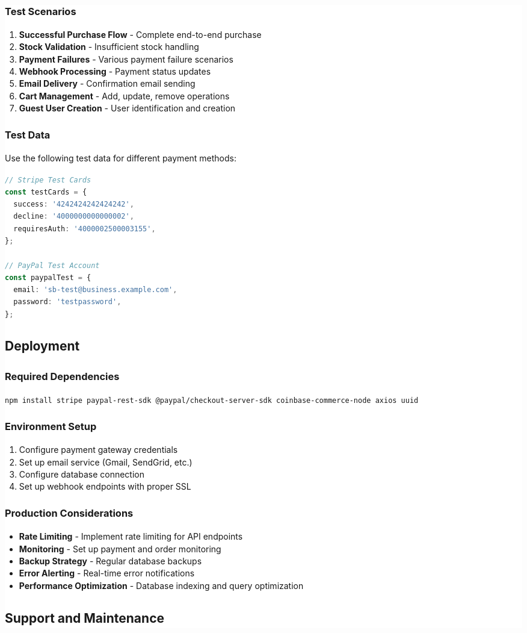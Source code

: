 ### Test Scenarios

1. **Successful Purchase Flow** - Complete end-to-end purchase
2. **Stock Validation** - Insufficient stock handling
3. **Payment Failures** - Various payment failure scenarios
4. **Webhook Processing** - Payment status updates
5. **Email Delivery** - Confirmation email sending
6. **Cart Management** - Add, update, remove operations
7. **Guest User Creation** - User identification and creation

### Test Data

Use the following test data for different payment methods:

```typescript
// Stripe Test Cards
const testCards = {
  success: '4242424242424242',
  decline: '4000000000000002',
  requiresAuth: '4000002500003155',
};

// PayPal Test Account
const paypalTest = {
  email: 'sb-test@business.example.com',
  password: 'testpassword',
};
```

## Deployment

### Required Dependencies

```bash
npm install stripe paypal-rest-sdk @paypal/checkout-server-sdk coinbase-commerce-node axios uuid
```

### Environment Setup

1. Configure payment gateway credentials
2. Set up email service (Gmail, SendGrid, etc.)
3. Configure database connection
4. Set up webhook endpoints with proper SSL

### Production Considerations

- **Rate Limiting** - Implement rate limiting for API endpoints
- **Monitoring** - Set up payment and order monitoring
- **Backup Strategy** - Regular database backups
- **Error Alerting** - Real-time error notifications
- **Performance Optimization** - Database indexing and query optimization

## Support and Maintenance

